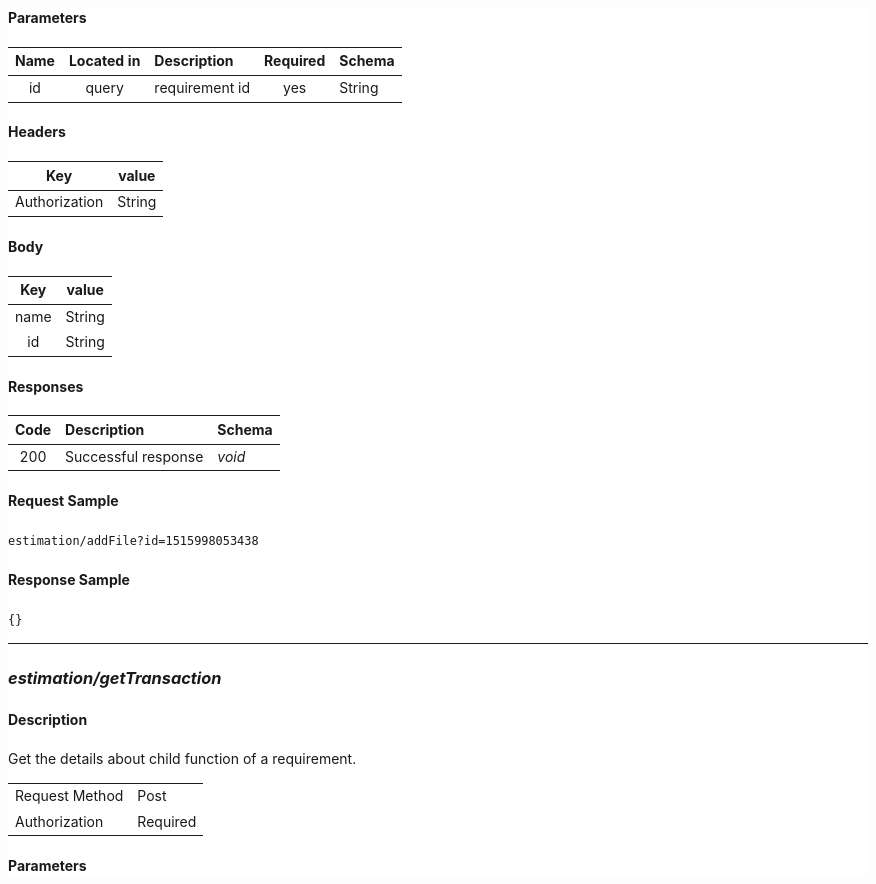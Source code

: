 #### Parameters

| Name | Located in | Description    | Required | Schema |
| :--: | :--------: | :------------- | :------: | :----- |
|  id  |   query    | requirement id |   yes    | String |

#### Headers

|      Key      | value  |
| :-----------: | :----: |
| Authorization | String |

#### Body

| Key  | value  |
| :--: | :----: |
| name | String |
|  id  | String |

#### Responses

| Code | Description         | Schema |
| :--: | :------------------ | :----- |
| 200  | Successful response | *void* |

#### Request Sample

```
estimation/addFile?id=1515998053438
```

#### Response Sample

```
{}
```

------

### *estimation/getTransaction*

#### Description

Get the details about child function of a requirement. 

|                |          |
| -------------- | -------- |
| Request Method | Post     |
| Authorization  | Required |

#### Parameters
